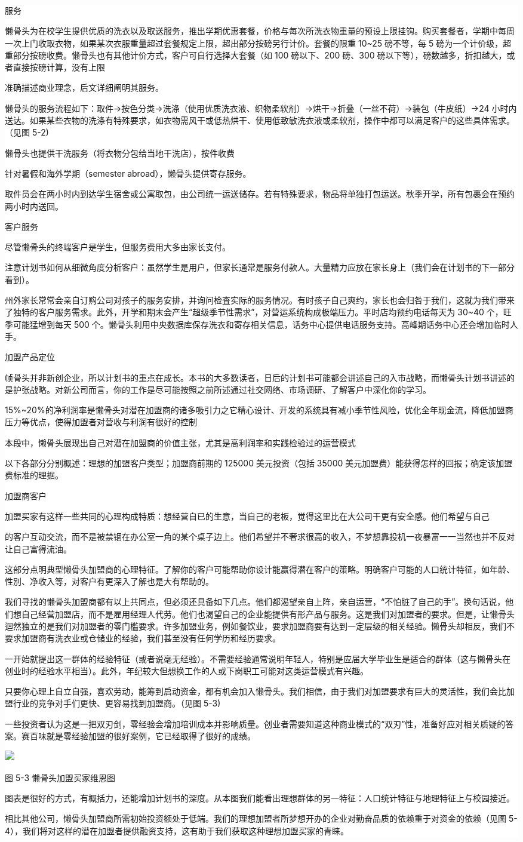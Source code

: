 服务

懒骨头为在校学生提供优质的洗衣以及取送服务，推出学期优惠套餐，价格与每次所洗衣物重量的预设上限挂钩。购买套餐者，学期中每周一次上门收取衣物，如果某次衣服重量超过套餐规定上限，超出部分按磅另行计价。套餐的限重 10~25 磅不等，每 5 磅为一个计价级，超重部分按磅收费。懒骨头也有其他计价方式，客户可自行选择大套餐（如 100 磅以下、200 磅、300 磅以下等），磅数越多，折扣越大，或者直接按磅计算，没有上限

准确描述商业理念，后文详细阐明其服务。

懒骨头的服务流程如下：取件→按色分类→洗涤（使用优质洗衣液、织物柔软剂）→烘干→折叠（一丝不荷）→装包（牛皮纸）→24 小时内送达。如果某些衣物的洗涤有特殊要求，如衣物需风干或低热烘干、使用低致敏洗衣液或柔软剂，操作中都可以满足客户的这些具体需求。（见图 5-2)

懒骨头也提供干洗服务（将衣物分包给当地干洗店），按件收费

针对暑假和海外学期（semester abroad），懒骨头提供寄存服务。

取件员会在两小时内到达学生宿舍或公寓取包，由公司统一运送储存。若有特殊要求，物品将单独打包运送。秋季开学，所有包裹会在预约两小时内送回。

客户服务

尽管懒骨头的终端客户是学生，但服务费用大多由家长支付。

注意计划书如何从细微角度分析客户：虽然学生是用户，但家长通常是服务付款人。大量精力应放在家长身上（我们会在计划书的下一部分看到）。

州外家长常常会亲自订购公司对孩子的服务安排，并询问检査实际的服务情况。有时孩子自己爽约，家长也会归咎于我们，这就为我们带来了独特的客户服务需求。此外，开学和期末会产生“超级季节性需求”，对营运系统构成极端压力。平时店均预约电话每天为 30~40 个，旺季可能猛增到每天 500 个。懒骨头利用中央数据库保存洗衣和寄存相关信息，话务中心提供电话服务支持。高峰期话务中心还会增加临时人手。

加盟产品定位

帧骨头并非新创企业，所以计划书的重点在成长。本书的大多数读者，日后的计划书可能都会讲述自己的入市战略，而懒骨头计划书讲述的是护张战略。对新公司而言，你的工作是尽可能按照之前所述通过社交网络、市场调研、了解客户中深化你的学习。

15%~20%的净利润率是懒骨头对潜在加盟商的诸多吸引力之它精心设计、开发的系统具有减小季节性风险，优化全年现金流，降低加盟商压力等优点，使得加盟者对营收与利润有很好的控制

本段中，懒骨头展现出自己对潜在加盟商的价值主张，尤其是高利润率和实践检验过的运营模式

以下各部分分别概述：理想的加盟客户类型；加盟商前期的 125000 美元投资（包括 35000 美元加盟费）能获得怎样的回报；确定该加盟费标准的理据。

加盟商客户

加盟买家有这样一些共同的心理构成特质：想经营自已的生意，当自己的老板，觉得这里比在大公司干更有安全感。他们希望与自己

的客户互动交流，而不是被禁锢在办公室一角的某个桌子边上。他们希望并不奢求很高的收入，不梦想靠投机一夜暴富一一当然也并不反对让自己富得流油。

这部分点明典型懒骨头加盟商的心理特征。了解你的客户可能帮助你设计能赢得潜在客户的策略。明确客户可能的人口统计特征，如年龄、性別、净收入等，对客户有更深入了解也是大有帮助的。

我们寻找的懒骨头加盟商都有以上共同点，但必须还具备如下几点。他们都渴望亲自上阵，亲自运营，“不怕脏了自己的手”。换句话说，他们想自己经营加盟店，而不是雇用经理人代劳。他们也渴望自己的企业能提供有形产品与服务。这是我们对加盟者的要求。但是，让懒骨头迴然独立的是我们对加盟者的零门槛要求。许多加盟业务，例如餐饮业，要求加盟商要有达到一定层级的相关经验。懒骨头却相反，我们不要求加盟商有洗衣业或仓储业的经验，我们甚至没有任何学历和经历要求。

一开始就提出这一群体的经验特征（或者说毫无经验）。不需要经验通常说明年轻人，特别是应届大学毕业生是适合的群体（这与懒骨头在创业时的经验水平相当）。此外，年纪较大但想换工作的人或下岗职工可能对这类运营模式有兴趣。

只要你心理上自立自强，喜欢劳动，能筹到启动资金，都有机会加入懒骨头。我们相信，由于我们对加盟要求有巨大的灵活性，我们会比加盟行业的竞争对手们更快、更容易找到加盟商。（见图 5-3)

一些投资者认为这是一把双刃剑，零经验会增加培训成本并影响质量。创业者需要知道这种商业模式的“双刃”性，准备好应对相关质疑的答案。赛百味就是零经验加盟的很好案例，它已经取得了很好的成绩。

![](https://raw.githubusercontent.com/dalong0514/selfstudy/master/图片链接/复制书籍/2019664.PNG)

图 5-3 懒骨头加盟买家维恩图

图表是很好的方式，有概括力，还能增加计划书的深度。从本图我们能看出理想群体的另一特征：人口统计特征与地理特征上与校园接近。

相比其他公司，懒骨头加盟商所需初始投资额处于低端。我们的理想加盟者所梦想开办的企业对勤奋品质的依赖重于对资金的依赖（见图 5-4），我们将对这样的潜在加盟者提供融资支持，这有助于我们获取这种理想加盟买家的青睐。
